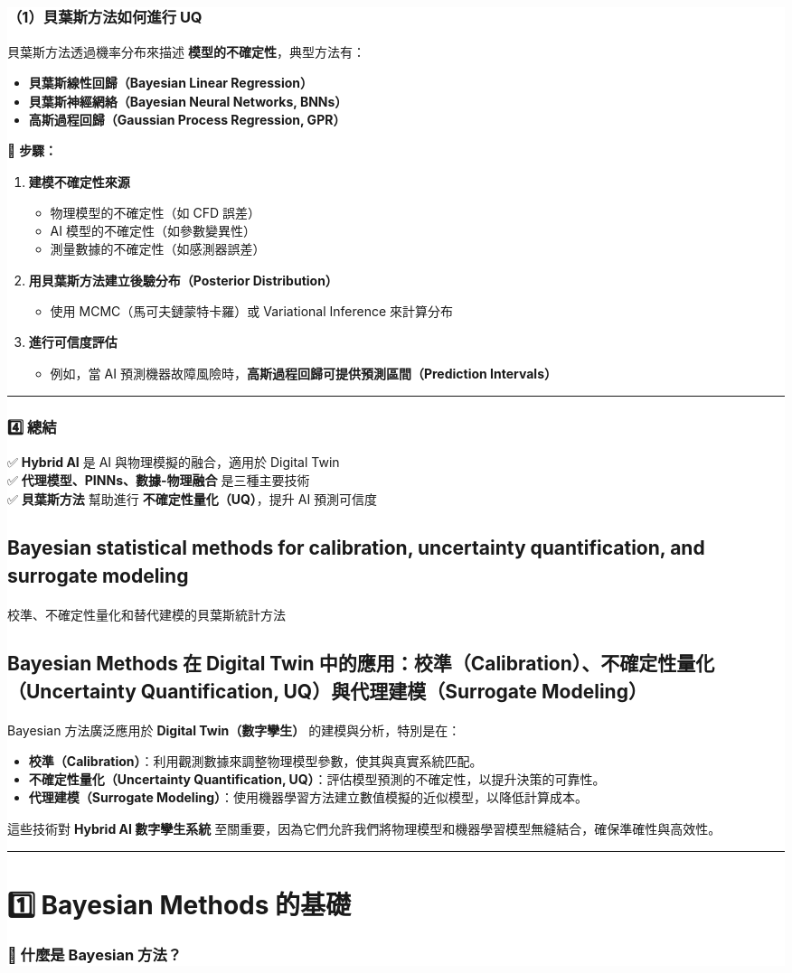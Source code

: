 
### **（1）貝葉斯方法如何進行 UQ**

貝葉斯方法透過機率分布來描述 **模型的不確定性**，典型方法有：

- **貝葉斯線性回歸（Bayesian Linear Regression）**
- **貝葉斯神經網絡（Bayesian Neural Networks, BNNs）**
- **高斯過程回歸（Gaussian Process Regression, GPR）**

🔹 **步驟：**

1. **建模不確定性來源**
    
    - 物理模型的不確定性（如 CFD 誤差）
    - AI 模型的不確定性（如參數變異性）
    - 測量數據的不確定性（如感測器誤差）
2. **用貝葉斯方法建立後驗分布（Posterior Distribution）**
    
    - 使用 MCMC（馬可夫鏈蒙特卡羅）或 Variational Inference 來計算分布
3. **進行可信度評估**
    
    - 例如，當 AI 預測機器故障風險時，**高斯過程回歸可提供預測區間（Prediction Intervals）**

---

### **4️⃣ 總結**

✅ **Hybrid AI** 是 AI 與物理模擬的融合，適用於 Digital Twin  
✅ **代理模型、PINNs、數據-物理融合** 是三種主要技術  
✅ **貝葉斯方法** 幫助進行 **不確定性量化（UQ）**，提升 AI 預測可信度



## Bayesian statistical methods for calibration, uncertainty quantification, and surrogate modeling  

校準、不確定性量化和替代建模的貝葉斯統計方法

## **Bayesian Methods 在 Digital Twin 中的應用：校準（Calibration）、不確定性量化（Uncertainty Quantification, UQ）與代理建模（Surrogate Modeling）**

Bayesian 方法廣泛應用於 **Digital Twin（數字孿生）** 的建模與分析，特別是在：

- **校準（Calibration）**：利用觀測數據來調整物理模型參數，使其與真實系統匹配。
- **不確定性量化（Uncertainty Quantification, UQ）**：評估模型預測的不確定性，以提升決策的可靠性。
- **代理建模（Surrogate Modeling）**：使用機器學習方法建立數值模擬的近似模型，以降低計算成本。

這些技術對 **Hybrid AI 數字孿生系統** 至關重要，因為它們允許我們將物理模型和機器學習模型無縫結合，確保準確性與高效性。

---

# **1️⃣ Bayesian Methods 的基礎**

### **📌 什麼是 Bayesian 方法？**
